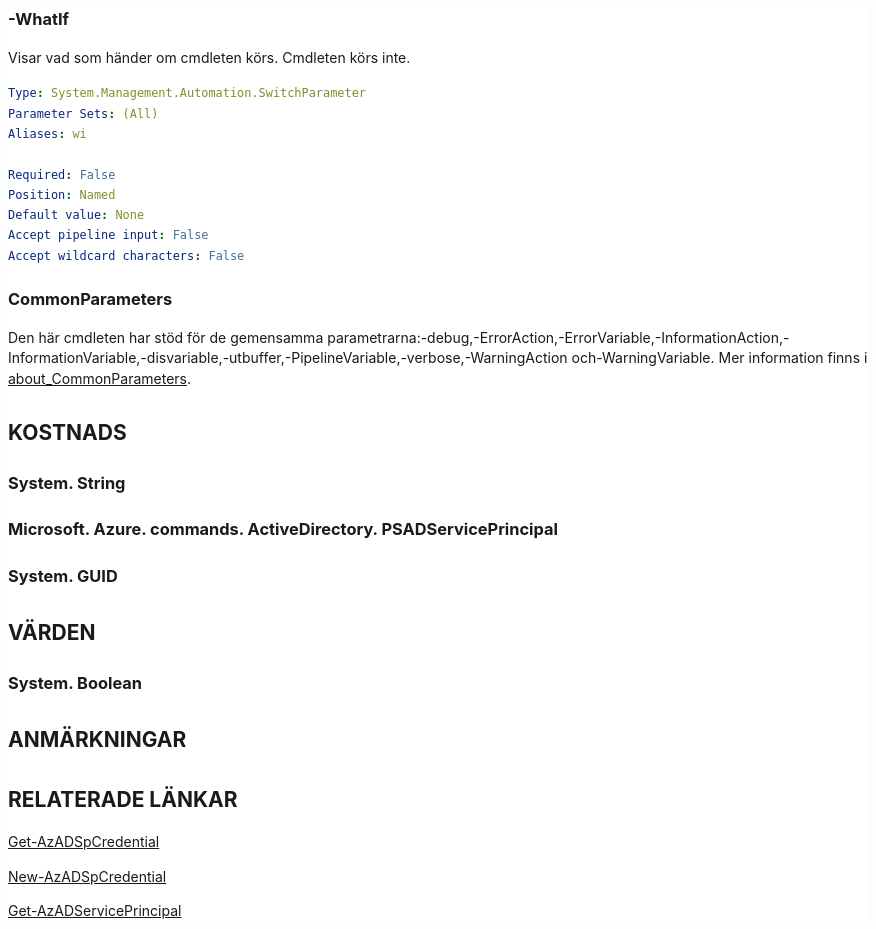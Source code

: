### -WhatIf
Visar vad som händer om cmdleten körs.
Cmdleten körs inte.

```yaml
Type: System.Management.Automation.SwitchParameter
Parameter Sets: (All)
Aliases: wi

Required: False
Position: Named
Default value: None
Accept pipeline input: False
Accept wildcard characters: False
```

### CommonParameters
Den här cmdleten har stöd för de gemensamma parametrarna:-debug,-ErrorAction,-ErrorVariable,-InformationAction,-InformationVariable,-disvariable,-utbuffer,-PipelineVariable,-verbose,-WarningAction och-WarningVariable. Mer information finns i [about_CommonParameters](http://go.microsoft.com/fwlink/?LinkID=113216).

## KOSTNADS

### System. String

### Microsoft. Azure. commands. ActiveDirectory. PSADServicePrincipal

### System. GUID

## VÄRDEN

### System. Boolean

## ANMÄRKNINGAR

## RELATERADE LÄNKAR

[Get-AzADSpCredential](./Get-AzADSpCredential.md)

[New-AzADSpCredential](./New-AzADSpCredential.md)

[Get-AzADServicePrincipal](./Get-AzADServicePrincipal.md)

